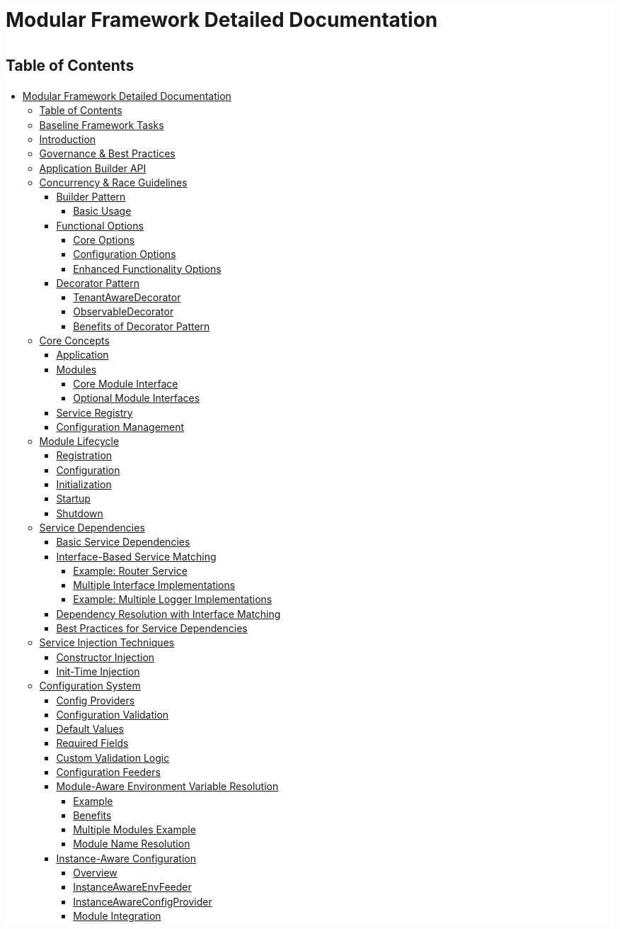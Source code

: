 # Modular Framework Detailed Documentation

## Table of Contents

- [Modular Framework Detailed Documentation](#modular-framework-detailed-documentation)
  - [Table of Contents](#table-of-contents)
  - [Baseline Framework Tasks](#baseline-framework-tasks)
  - [Introduction](#introduction)
  - [Governance \& Best Practices](#governance--best-practices)
  - [Application Builder API](#application-builder-api)
  - [Concurrency \& Race Guidelines](#concurrency--race-guidelines)
    - [Builder Pattern](#builder-pattern)
      - [Basic Usage](#basic-usage)
    - [Functional Options](#functional-options)
      - [Core Options](#core-options)
      - [Configuration Options](#configuration-options)
      - [Enhanced Functionality Options](#enhanced-functionality-options)
    - [Decorator Pattern](#decorator-pattern)
      - [TenantAwareDecorator](#tenantawaredecorator)
      - [ObservableDecorator](#observabledecorator)
      - [Benefits of Decorator Pattern](#benefits-of-decorator-pattern)
  - [Core Concepts](#core-concepts)
    - [Application](#application)
    - [Modules](#modules)
      - [Core Module Interface](#core-module-interface)
      - [Optional Module Interfaces](#optional-module-interfaces)
    - [Service Registry](#service-registry)
    - [Configuration Management](#configuration-management)
  - [Module Lifecycle](#module-lifecycle)
    - [Registration](#registration)
    - [Configuration](#configuration)
    - [Initialization](#initialization)
    - [Startup](#startup)
    - [Shutdown](#shutdown)
  - [Service Dependencies](#service-dependencies)
    - [Basic Service Dependencies](#basic-service-dependencies)
    - [Interface-Based Service Matching](#interface-based-service-matching)
      - [Example: Router Service](#example-router-service)
      - [Multiple Interface Implementations](#multiple-interface-implementations)
      - [Example: Multiple Logger Implementations](#example-multiple-logger-implementations)
    - [Dependency Resolution with Interface Matching](#dependency-resolution-with-interface-matching)
    - [Best Practices for Service Dependencies](#best-practices-for-service-dependencies)
  - [Service Injection Techniques](#service-injection-techniques)
    - [Constructor Injection](#constructor-injection)
    - [Init-Time Injection](#init-time-injection)
  - [Configuration System](#configuration-system)
    - [Config Providers](#config-providers)
    - [Configuration Validation](#configuration-validation)
    - [Default Values](#default-values)
    - [Required Fields](#required-fields)
    - [Custom Validation Logic](#custom-validation-logic)
    - [Configuration Feeders](#configuration-feeders)
    - [Module-Aware Environment Variable Resolution](#module-aware-environment-variable-resolution)
      - [Example](#example)
      - [Benefits](#benefits)
      - [Multiple Modules Example](#multiple-modules-example)
      - [Module Name Resolution](#module-name-resolution)
    - [Instance-Aware Configuration](#instance-aware-configuration)
      - [Overview](#overview)
      - [InstanceAwareEnvFeeder](#instanceawareenvfeeder)
      - [InstanceAwareConfigProvider](#instanceawareconfigprovider)
      - [Module Integration](#module-integration)